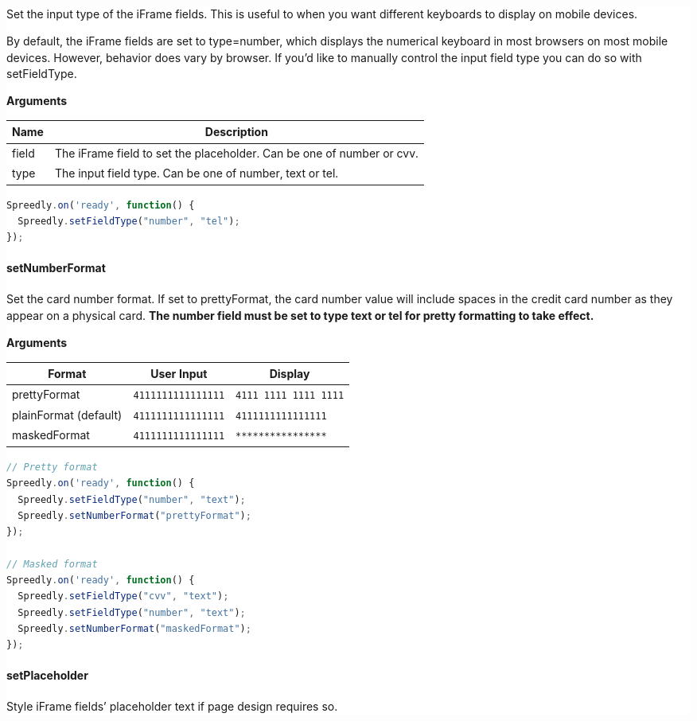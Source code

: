 Set the input type of the iFrame fields. This is useful to when you want different keyboards to display on mobile devices.

By default, the iFrame fields are set to type=number, which displays the numerical keyboard in most browsers on most mobile devices. However, behavior does vary by browser. If you’d like to manually control the input field type you can do so with setFieldType.

**Arguments**

| Name | Description |
| --- | --- |
| field | The iFrame field to set the placeholder. Can be one of number or cvv. |
| type | The input field type. Can be one of number, text or tel. |

```js title="setFieldType"
Spreedly.on('ready', function() {
  Spreedly.setFieldType("number", "tel");
});
```

#### setNumberFormat

Set the card number format. If set to prettyFormat, the card number value will include spaces in the credit card number as they appear on a physical card. **The number field must be set to type text or tel for pretty formatting to take effect.**

**Arguments**

| Format | User Input | Display |
| --- | --- | --- |
| prettyFormat | `4111111111111111` | `4111 1111 1111 1111` |
| plainFormat (default) | `4111111111111111` | `4111111111111111` |
| maskedFormat | `4111111111111111` | `****************` |

```js title="setNumberFormat"
// Pretty format
Spreedly.on('ready', function() {
  Spreedly.setFieldType("number", "text");
  Spreedly.setNumberFormat("prettyFormat");
});

// Masked format
Spreedly.on('ready', function() {
  Spreedly.setFieldType("cvv", "text");
  Spreedly.setFieldType("number", "text");
  Spreedly.setNumberFormat("maskedFormat");
});
```

#### setPlaceholder

Style iFrame fields’ placeholder text if page design requires so.
